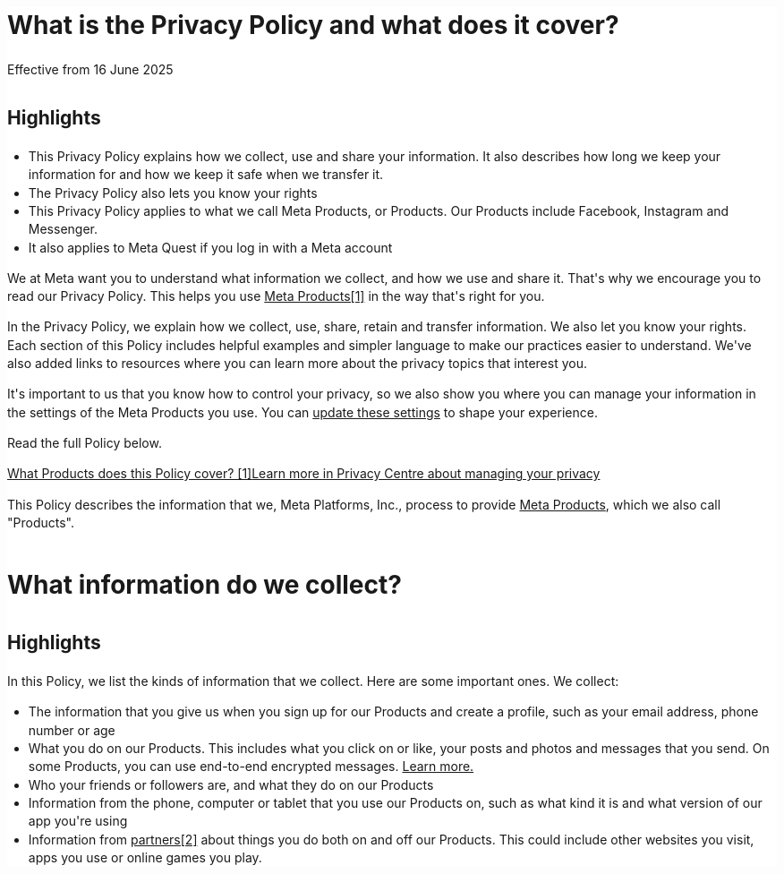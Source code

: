 What is the Privacy Policy and what does it cover?
==================================================

Effective from 16 June 2025

Highlights
----------

* This Privacy Policy explains how we collect, use and share your information. It also describes how long we keep your information for and how we keep it safe when we transfer it.
* The Privacy Policy also lets you know your rights
* This Privacy Policy applies to what we call Meta Products, or Products. Our Products include Facebook, Instagram and Messenger.
* It also applies to Meta Quest if you log in with a Meta account

We at Meta want you to understand what information we collect, and how we use and share it. That's why we encourage you to read our Privacy Policy. This helps you use [Meta Products\[1\]](https://mbasic.facebook.com/privacy/policy/printable/%23annotation-1=) in the way that's right for you.

In the Privacy Policy, we explain how we collect, use, share, retain and transfer information. We also let you know your rights. Each section of this Policy includes helpful examples and simpler language to make our practices easier to understand. We've also added links to resources where you can learn more about the privacy topics that interest you.

It's important to us that you know how to control your privacy, so we also show you where you can manage your information in the settings of the Meta Products you use. You can [update these settings](https://mbasic.facebook.com/privacy/policy/printable/%2Fprivacy%2Fpolicy%2Flogging%2F%3Ftarget=POLICY_PLATFORM_LINK_COLLECTION%3APLATFORM_SETTINGS&element=privacy_policy_inline_text&redirect_uri=https%3A%2F%2Fmbasic.facebook.com%2Fprivacy%2Fpolicy%2Fprintable%2F%3Fback_id%3Dlink-collection-0%26link_dialog%3DPLATFORM_SETTINGS%26entry%3D0) to shape your experience.

Read the full Policy below.

[What Products does this Policy cover? \[1\]](https://mbasic.facebook.com/privacy/policy/printable/%23annotation-1=)[Learn more in Privacy Centre about managing your privacy](https://mbasic.facebook.com/privacy/policy/printable/https%3A%2F%2Fwww.facebook.com%2Fprivacy%2Fcenter%2F=)

This Policy describes the information that we, Meta Platforms, Inc., process to provide [Meta Products](https://mbasic.facebook.com/privacy/policy/printable/https%3A%2F%2Fwww.facebook.com%2Flegal%2Fmeta-products=), which we also call "Products".

What information do we collect?
===============================

Highlights
----------

In this Policy, we list the kinds of information that we collect. Here are some important ones. We collect:

* The information that you give us when you sign up for our Products and create a profile, such as your email address, phone number or age
* What you do on our Products. This includes what you click on or like, your posts and photos and messages that you send. On some Products, you can use end-to-end encrypted messages. [Learn more.](https://mbasic.facebook.com/privacy/policy/printable/https%3A%2F%2Fwww.facebook.com%2Fhelp%2Fmessenger-app%2F786613221989782%2F%3Fhelpref=uf_share)
* Who your friends or followers are, and what they do on our Products
* Information from the phone, computer or tablet that you use our Products on, such as what kind it is and what version of our app you're using
* Information from [partners\[2\]](https://mbasic.facebook.com/privacy/policy/printable/%23annotation-2=) about things you do both on and off our Products. This could include other websites you visit, apps you use or online games you play.

